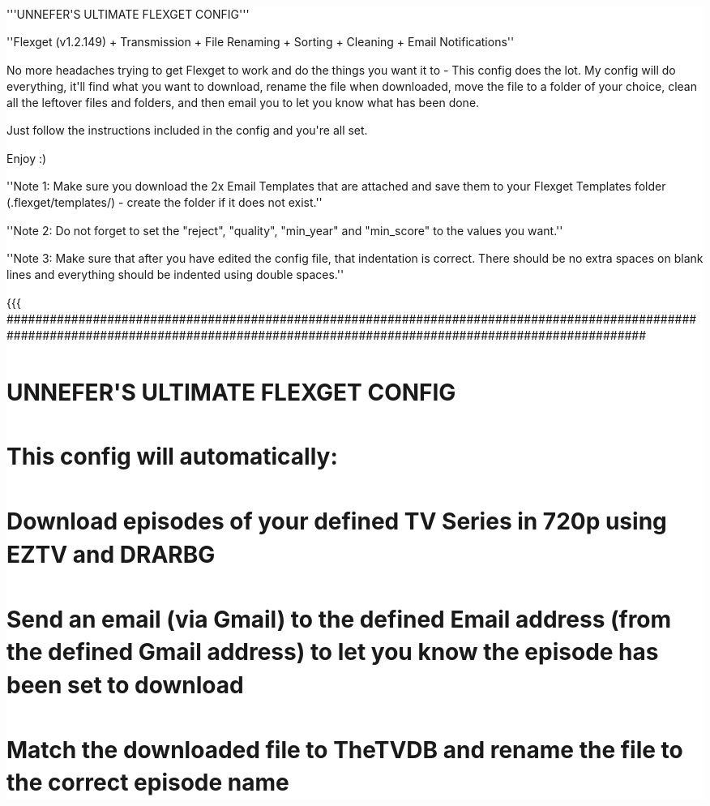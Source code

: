 '''UNNEFER'S ULTIMATE FLEXGET CONFIG'''

''Flexget (v1.2.149) + Transmission + File Renaming + Sorting + Cleaning + Email Notifications''

No more headaches trying to get Flexget to work and do the things you want it to - This config does the lot. My config will do everything, it'll find what you want to download, rename the file when downloaded, move the file to a folder of your choice, clean all the leftover files and folders, and then email you to let you know what has been done.

Just follow the instructions included in the config and you're all set.

Enjoy :)




''Note 1: Make sure you download the 2x Email Templates that are attached and save them to your Flexget Templates folder (.flexget/templates/) - create the folder if it does not exist.''

''Note 2: Do not forget to set the "reject", "quality", "min_year" and "min_score" to the values you want.''

''Note 3: Make sure that after you have edited the config file, that indentation is correct. There should be no extra spaces on blank lines and everything should be indented using double spaces.''

{{{
#########################################################################################################################################################################################
#                                                                                                                                                                                       #
# UNNEFER'S ULTIMATE FLEXGET CONFIG                                                                                                                                                     #
#                                                                                                                                                                                       #
# This config will automatically:                                                                                                                                                       #
#   Download episodes of your defined TV Series in 720p using EZTV and DRARBG                                                                                                           #
#   Send an email (via Gmail) to the defined Email address (from the defined Gmail address) to let you know the episode has been set to download                                        #
#   Match the downloaded file to TheTVDB and rename the file to the correct episode name                                                                                                #